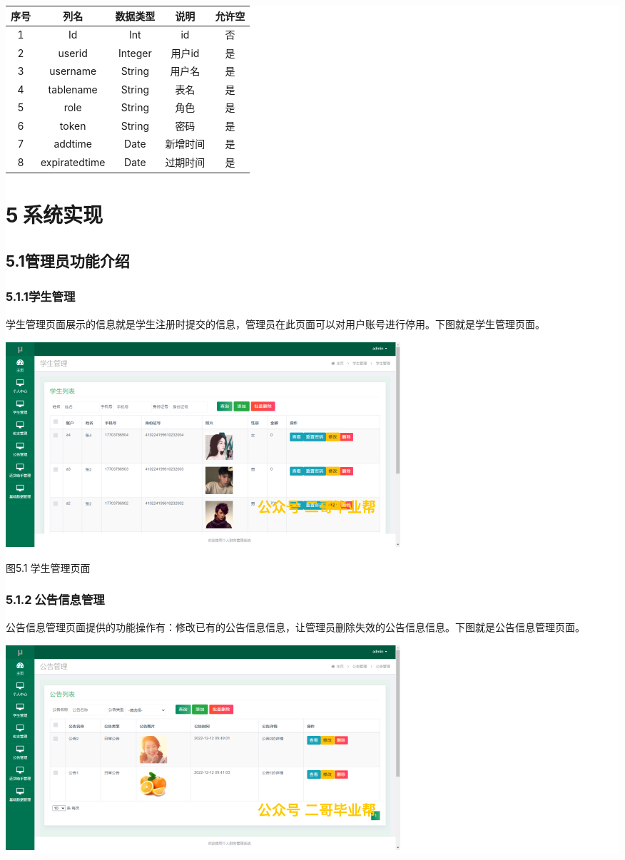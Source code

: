 |序号|列名|数据类型|说明|允许空|
| :-: | :-: | :-: | :-: | :-: |
|1|Id|Int|id|否|
|2|userid|Integer|用户id|是|
|3|username|String|用户名|是|
|4|tablename|String|表名|是|
|5|role|String|角色|是|
|6|token|String|密码|是|
|7|addtime|Date|新增时间|是|
|8|expiratedtime|Date|过期时间|是|


# 5 系统实现
## 5.1管理员功能介绍
### 5.1.1学生管理
学生管理页面展示的信息就是学生注册时提交的信息，管理员在此页面可以对用户账号进行停用。下图就是学生管理页面。

![](/md/blog.014.png)

图5.1 学生管理页面

### 5.1.2 公告信息管理
公告信息管理页面提供的功能操作有：修改已有的公告信息信息，让管理员删除失效的公告信息信息。下图就是公告信息管理页面。

![](/md/blog.015.png)
